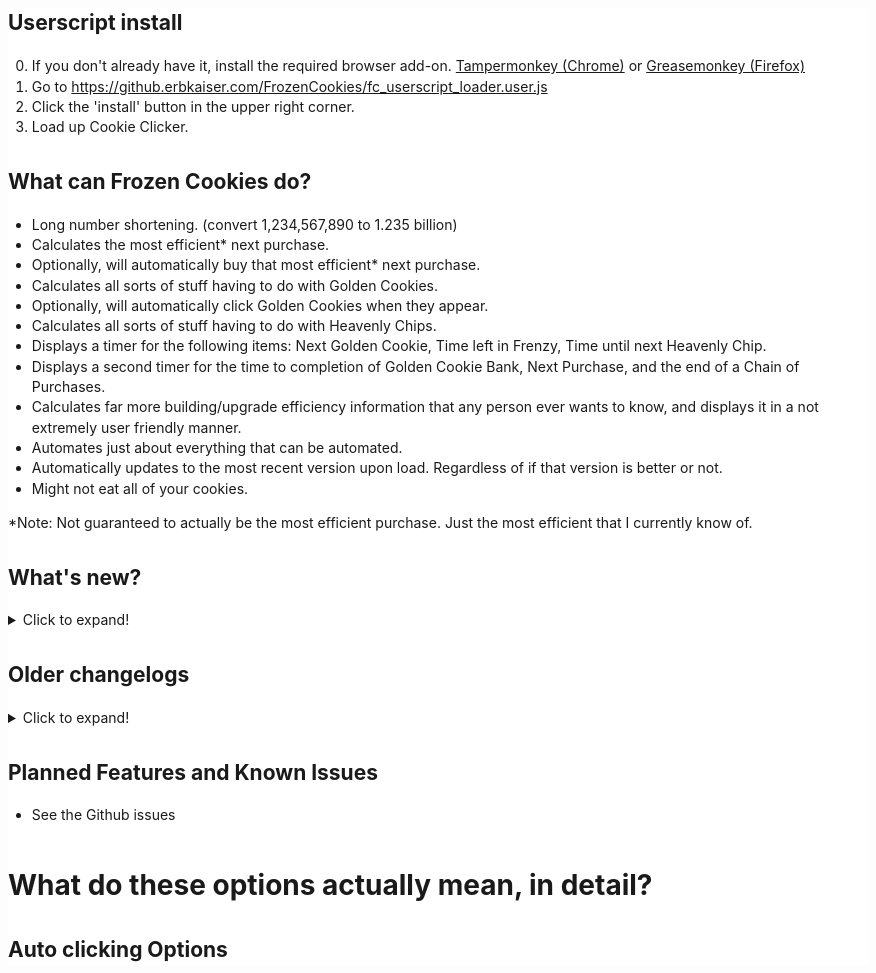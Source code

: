 ## Userscript install

0. If you don't already have it, install the required browser add-on.
   [Tampermonkey (Chrome)](https://chrome.google.com/webstore/detail/tampermonkey/dhdgffkkebhmkfjojejmpbldmpobfkfo?hl=en)
   or
   [Greasemonkey (Firefox)](https://addons.mozilla.org/en-US/firefox/addon/greasemonkey/)
1. Go to https://github.erbkaiser.com/FrozenCookies/fc_userscript_loader.user.js
2. Click the 'install' button in the upper right corner.
3. Load up Cookie Clicker.

## What can Frozen Cookies do?

-   Long number shortening. (convert 1,234,567,890 to 1.235 billion)
-   Calculates the most efficient\* next purchase.
-   Optionally, will automatically buy that most efficient\* next purchase.
-   Calculates all sorts of stuff having to do with Golden Cookies.
-   Optionally, will automatically click Golden Cookies when they appear.
-   Calculates all sorts of stuff having to do with Heavenly Chips.
-   Displays a timer for the following items: Next Golden Cookie, Time left in Frenzy,
    Time until next Heavenly Chip.
-   Displays a second timer for the time to completion of Golden Cookie Bank, Next
    Purchase, and the end of a Chain of Purchases.
-   Calculates far more building/upgrade efficiency information that any person ever wants
    to know, and displays it in a not extremely user friendly manner.
-   Automates just about everything that can be automated.
-   Automatically updates to the most recent version upon load. Regardless of if that
    version is better or not.
-   Might not eat all of your cookies.

\*Note: Not guaranteed to actually be the most efficient purchase. Just the most efficient
that I currently know of.

## What's new?

<details><summary>Click to expand!</summary></details>
  
## Older changelogs 
<details><summary>Click to expand!</summary></details>

## Planned Features and Known Issues

-   See the Github issues

# What do these options actually mean, in detail?

## Auto clicking Options
